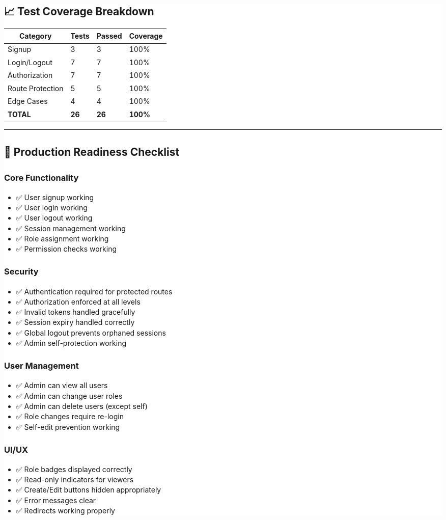 
## 📈 Test Coverage Breakdown

| Category | Tests | Passed | Coverage |
|----------|-------|--------|----------|
| Signup | 3 | 3 | 100% |
| Login/Logout | 7 | 7 | 100% |
| Authorization | 7 | 7 | 100% |
| Route Protection | 5 | 5 | 100% |
| Edge Cases | 4 | 4 | 100% |
| **TOTAL** | **26** | **26** | **100%** |

---

## 🎯 Production Readiness Checklist

### Core Functionality
- ✅ User signup working
- ✅ User login working
- ✅ User logout working
- ✅ Session management working
- ✅ Role assignment working
- ✅ Permission checks working

### Security
- ✅ Authentication required for protected routes
- ✅ Authorization enforced at all levels
- ✅ Invalid tokens handled gracefully
- ✅ Session expiry handled correctly
- ✅ Global logout prevents orphaned sessions
- ✅ Admin self-protection working

### User Management
- ✅ Admin can view all users
- ✅ Admin can change user roles
- ✅ Admin can delete users (except self)
- ✅ Role changes require re-login
- ✅ Self-edit prevention working

### UI/UX
- ✅ Role badges displayed correctly
- ✅ Read-only indicators for viewers
- ✅ Create/Edit buttons hidden appropriately
- ✅ Error messages clear
- ✅ Redirects working properly
